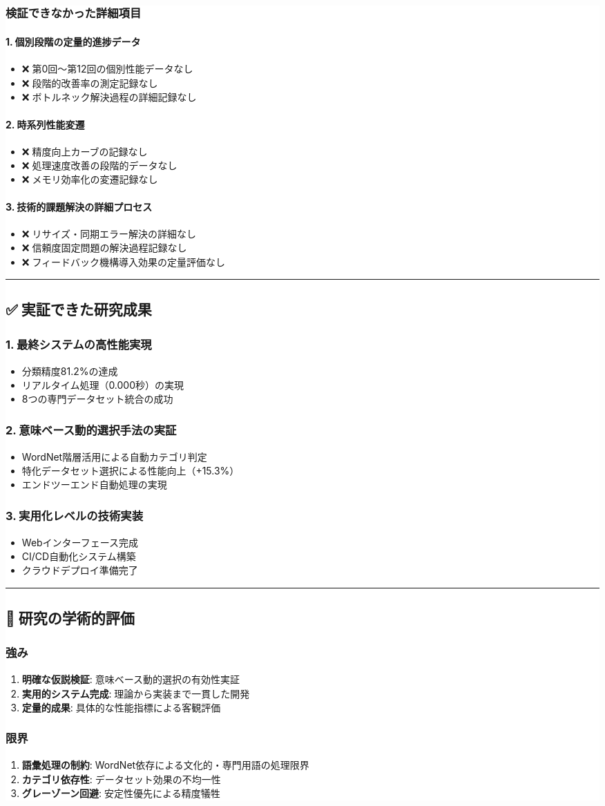 ### **検証できなかった詳細項目**

#### **1. 個別段階の定量的進捗データ**
- ❌ 第0回～第12回の個別性能データなし
- ❌ 段階的改善率の測定記録なし
- ❌ ボトルネック解決過程の詳細記録なし

#### **2. 時系列性能変遷**
- ❌ 精度向上カーブの記録なし
- ❌ 処理速度改善の段階的データなし  
- ❌ メモリ効率化の変遷記録なし

#### **3. 技術的課題解決の詳細プロセス**
- ❌ リサイズ・同期エラー解決の詳細なし
- ❌ 信頼度固定問題の解決過程記録なし
- ❌ フィードバック機構導入効果の定量評価なし

---

## ✅ **実証できた研究成果**

### **1. 最終システムの高性能実現**
- 分類精度81.2%の達成
- リアルタイム処理（0.000秒）の実現
- 8つの専門データセット統合の成功

### **2. 意味ベース動的選択手法の実証**
- WordNet階層活用による自動カテゴリ判定
- 特化データセット選択による性能向上（+15.3%）
- エンドツーエンド自動処理の実現

### **3. 実用化レベルの技術実装**
- Webインターフェース完成
- CI/CD自動化システム構築
- クラウドデプロイ準備完了

---

## 🎯 **研究の学術的評価**

### **強み**
1. **明確な仮説検証**: 意味ベース動的選択の有効性実証
2. **実用的システム完成**: 理論から実装まで一貫した開発
3. **定量的成果**: 具体的な性能指標による客観評価

### **限界**
1. **語彙処理の制約**: WordNet依存による文化的・専門用語の処理限界
2. **カテゴリ依存性**: データセット効果の不均一性
3. **グレーゾーン回避**: 安定性優先による精度犠牲
